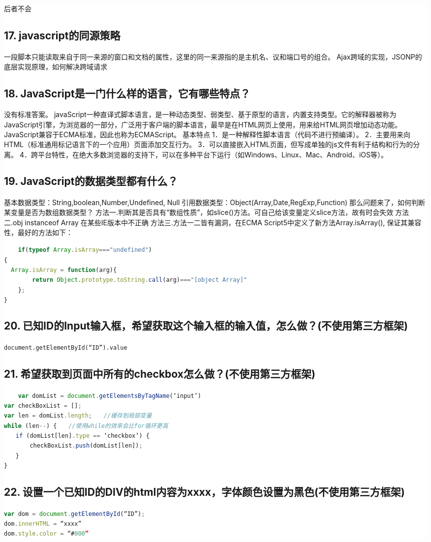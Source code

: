 后者不会
## 17.	javascript的同源策略
一段脚本只能读取来自于同一来源的窗口和文档的属性，这里的同一来源指的是主机名、议和端口号的组合。
Ajax跨域的实现，JSONP的底层实现原理，如何解决跨域请求
## 18.	JavaScript是一门什么样的语言，它有哪些特点？
没有标准答案。
javaScript一种直译式脚本语言，是一种动态类型、弱类型、基于原型的语言，内置支持类型。它的解释器被称为JavaScript引擎，为浏览器的一部分，广泛用于客户端的脚本语言，最早是在HTML网页上使用，用来给HTML网页增加动态功能。JavaScript兼容于ECMA标准，因此也称为ECMAScript。
基本特点
1．是一种解释性脚本语言（代码不进行预编译）。
2．主要用来向HTML（标准通用标记语言下的一个应用）页面添加交互行为。
3．可以直接嵌入HTML页面，但写成单独的js文件有利于结构和行为的分离。
4．跨平台特性，在绝大多数浏览器的支持下，可以在多种平台下运行（如Windows、Linux、Mac、Android、iOS等）。
## 19.	JavaScript的数据类型都有什么？
基本数据类型：String,boolean,Number,Undefined, Null
引用数据类型：Object(Array,Date,RegExp,Function)
那么问题来了，如何判断某变量是否为数组数据类型？
方法一.判断其是否具有“数组性质”，如slice()方法。可自己给该变量定义slice方法，故有时会失效
方法二.obj instanceof Array 在某些IE版本中不正确
方法三.方法一二皆有漏洞，在ECMA Script5中定义了新方法Array.isArray(), 保证其兼容性，最好的方法如下：
```js
	if(typeof Array.isArray==="undefined")
{
  Array.isArray = function(arg){
        return Object.prototype.toString.call(arg)==="[object Array]"
    };  
}
```

## 20.	已知ID的Input输入框，希望获取这个输入框的输入值，怎么做？(不使用第三方框架)
	document.getElementById(“ID”).value
## 21.	希望获取到页面中所有的checkbox怎么做？(不使用第三方框架)
```js
	var domList = document.getElementsByTagName(‘input’)
var checkBoxList = [];
var len = domList.length;　　//缓存到局部变量
while (len--) {　　//使用while的效率会比for循环更高
　　if (domList[len].type == ‘checkbox’) {
    　　checkBoxList.push(domList[len]);
　　}
}
```

## 22.	设置一个已知ID的DIV的html内容为xxxx，字体颜色设置为黑色(不使用第三方框架)
```js
var dom = document.getElementById(“ID”);
dom.innerHTML = “xxxx”
dom.style.color = “#000”
```
